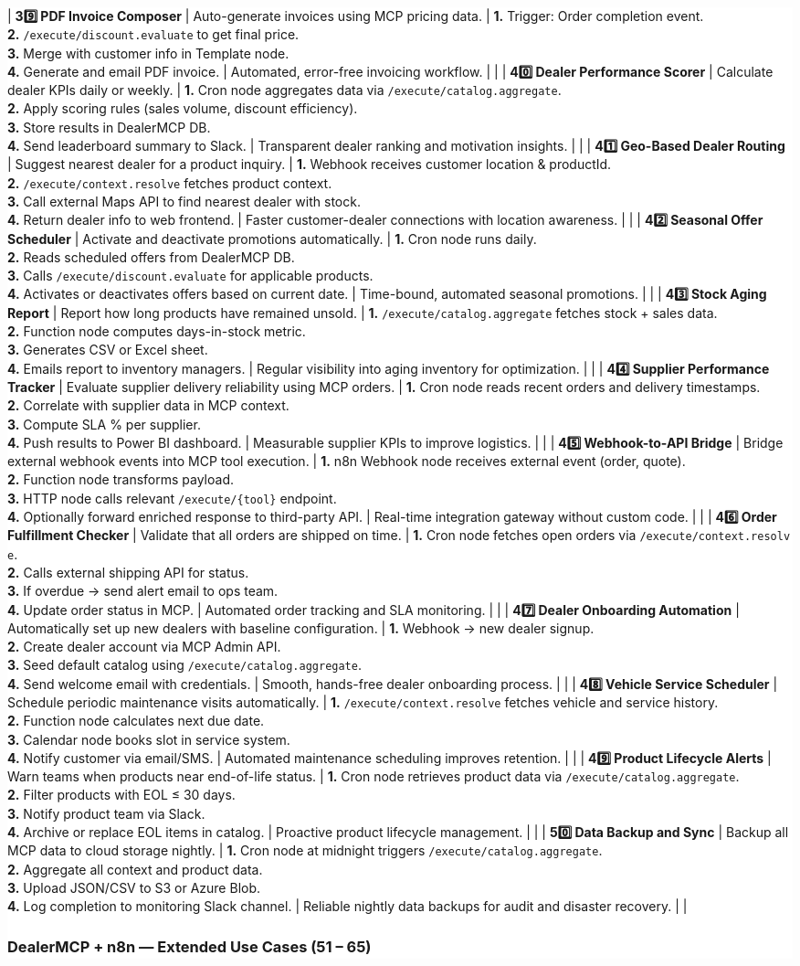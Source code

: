 | **39️⃣ PDF Invoice Composer**           | Auto-generate invoices using MCP pricing data.                                   | **1.** Trigger: Order completion event.<br>**2.** `/execute/discount.evaluate` to get final price.<br>**3.** Merge with customer info in Template node.<br>**4.** Generate and email PDF invoice.                                                                                      | Automated, error-free invoicing workflow.                      |         |
| **40️⃣ Dealer Performance Scorer**      | Calculate dealer KPIs daily or weekly.                                           | **1.** Cron node aggregates data via `/execute/catalog.aggregate`.<br>**2.** Apply scoring rules (sales volume, discount efficiency).<br>**3.** Store results in DealerMCP DB.<br>**4.** Send leaderboard summary to Slack.                                                            | Transparent dealer ranking and motivation insights.            |         |
| **41️⃣ Geo-Based Dealer Routing**       | Suggest nearest dealer for a product inquiry.                                    | **1.** Webhook receives customer location & productId.<br>**2.** `/execute/context.resolve` fetches product context.<br>**3.** Call external Maps API to find nearest dealer with stock.<br>**4.** Return dealer info to web frontend.                                                 | Faster customer-dealer connections with location awareness.    |         |
| **42️⃣ Seasonal Offer Scheduler**       | Activate and deactivate promotions automatically.                                | **1.** Cron node runs daily.<br>**2.** Reads scheduled offers from DealerMCP DB.<br>**3.** Calls `/execute/discount.evaluate` for applicable products.<br>**4.** Activates or deactivates offers based on current date.                                                                | Time-bound, automated seasonal promotions.                     |         |
| **43️⃣ Stock Aging Report**             | Report how long products have remained unsold.                                   | **1.** `/execute/catalog.aggregate` fetches stock + sales data.<br>**2.** Function node computes days-in-stock metric.<br>**3.** Generates CSV or Excel sheet.<br>**4.** Emails report to inventory managers.                                                                          | Regular visibility into aging inventory for optimization.      |         |
| **44️⃣ Supplier Performance Tracker**   | Evaluate supplier delivery reliability using MCP orders.                         | **1.** Cron node reads recent orders and delivery timestamps.<br>**2.** Correlate with supplier data in MCP context.<br>**3.** Compute SLA % per supplier.<br>**4.** Push results to Power BI dashboard.                                                                               | Measurable supplier KPIs to improve logistics.                 |         |
| **45️⃣ Webhook-to-API Bridge**          | Bridge external webhook events into MCP tool execution.                          | **1.** n8n Webhook node receives external event (order, quote).<br>**2.** Function node transforms payload.<br>**3.** HTTP node calls relevant `/execute/{tool}` endpoint.<br>**4.** Optionally forward enriched response to third-party API.                                          | Real-time integration gateway without custom code.             |         |
| **46️⃣ Order Fulfillment Checker**      | Validate that all orders are shipped on time.                                    | **1.** Cron node fetches open orders via `/execute/context.resolve`.<br>**2.** Calls external shipping API for status.<br>**3.** If overdue → send alert email to ops team.<br>**4.** Update order status in MCP.                                                                      | Automated order tracking and SLA monitoring.                   |         |
| **47️⃣ Dealer Onboarding Automation**   | Automatically set up new dealers with baseline configuration.                    | **1.** Webhook → new dealer signup.<br>**2.** Create dealer account via MCP Admin API.<br>**3.** Seed default catalog using `/execute/catalog.aggregate`.<br>**4.** Send welcome email with credentials.                                                                               | Smooth, hands-free dealer onboarding process.                  |         |
| **48️⃣ Vehicle Service Scheduler**      | Schedule periodic maintenance visits automatically.                              | **1.** `/execute/context.resolve` fetches vehicle and service history.<br>**2.** Function node calculates next due date.<br>**3.** Calendar node books slot in service system.<br>**4.** Notify customer via email/SMS.                                                                | Automated maintenance scheduling improves retention.           |         |
| **49️⃣ Product Lifecycle Alerts**       | Warn teams when products near end-of-life status.                                | **1.** Cron node retrieves product data via `/execute/catalog.aggregate`.<br>**2.** Filter products with EOL ≤ 30 days.<br>**3.** Notify product team via Slack.<br>**4.** Archive or replace EOL items in catalog.                                                                    | Proactive product lifecycle management.                        |         |
| **50️⃣ Data Backup and Sync**           | Backup all MCP data to cloud storage nightly.                                    | **1.** Cron node at midnight triggers `/execute/catalog.aggregate`.<br>**2.** Aggregate all context and product data.<br>**3.** Upload JSON/CSV to S3 or Azure Blob.<br>**4.** Log completion to monitoring Slack channel.                                                             | Reliable nightly data backups for audit and disaster recovery. |         |

### DealerMCP + n8n — Extended Use Cases (51 – 65)
